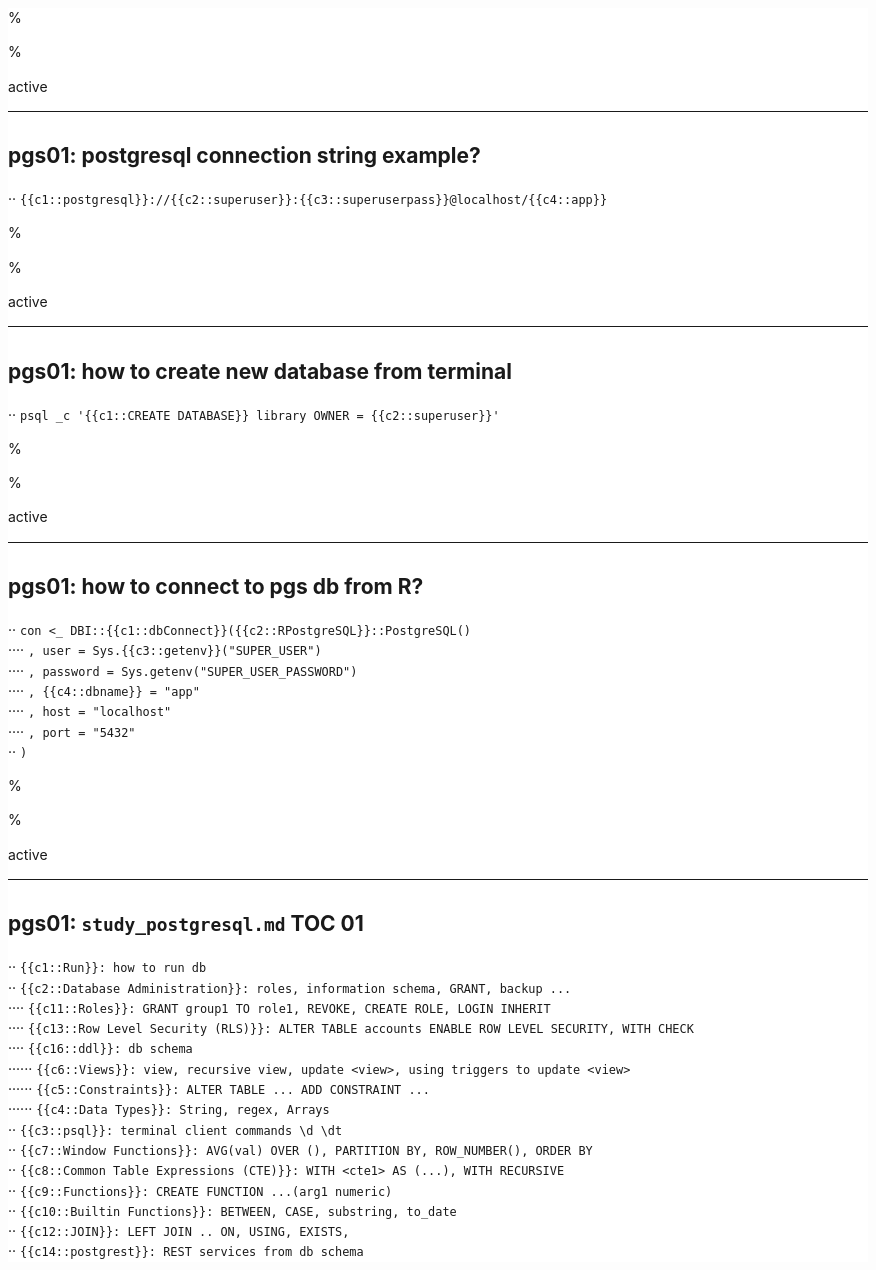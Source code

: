 %

%

active

___

## pgs01: postgresql connection string example?

··  `` {{c1::postgresql}}://{{c2::superuser}}:{{c3::superuserpass}}@localhost/{{c4::app}}  `` <br>

%

%

active

___

## pgs01: how to create new database from terminal

··  `` psql _c '{{c1::CREATE DATABASE}} library OWNER = {{c2::superuser}}'  `` <br>

%

%

active

___

## pgs01: how to connect to pgs db from R?

··  `` con <_ DBI::{{c1::dbConnect}}({{c2::RPostgreSQL}}::PostgreSQL()  `` <br>
····  `` , user = Sys.{{c3::getenv}}("SUPER_USER")  `` <br>
····  `` , password = Sys.getenv("SUPER_USER_PASSWORD")  `` <br>
····  `` , {{c4::dbname}} = "app"  `` <br>
····  `` , host = "localhost"  `` <br>
····  `` , port = "5432"  `` <br>
··  `` )  `` <br>

%

%

active

___

## pgs01: `study_postgresql.md` TOC 01

··  `` {{c1::Run}}: how to run db  `` <br>
··  `` {{c2::Database Administration}}: roles, information schema, GRANT, backup ...  `` <br>
····  `` {{c11::Roles}}: GRANT group1 TO role1, REVOKE, CREATE ROLE, LOGIN INHERIT  `` <br>
····  `` {{c13::Row Level Security (RLS)}}: ALTER TABLE accounts ENABLE ROW LEVEL SECURITY, WITH CHECK  `` <br>
····  `` {{c16::ddl}}: db schema   `` <br>
······  `` {{c6::Views}}: view, recursive view, update <view>, using triggers to update <view>  `` <br>
······  `` {{c5::Constraints}}: ALTER TABLE ... ADD CONSTRAINT ...  `` <br>
······  `` {{c4::Data Types}}: String, regex, Arrays  `` <br>
··  `` {{c3::psql}}: terminal client commands \d \dt  `` <br>
··  `` {{c7::Window Functions}}: AVG(val) OVER (), PARTITION BY, ROW_NUMBER(), ORDER BY  `` <br>
··  `` {{c8::Common Table Expressions (CTE)}}: WITH <cte1> AS (...), WITH RECURSIVE  `` <br>
··  `` {{c9::Functions}}: CREATE FUNCTION ...(arg1 numeric)  `` <br>
··  `` {{c10::Builtin Functions}}: BETWEEN, CASE, substring, to_date  `` <br>
··  `` {{c12::JOIN}}: LEFT JOIN .. ON, USING, EXISTS,   `` <br>
··  `` {{c14::postgrest}}: REST services from db schema  `` <br>